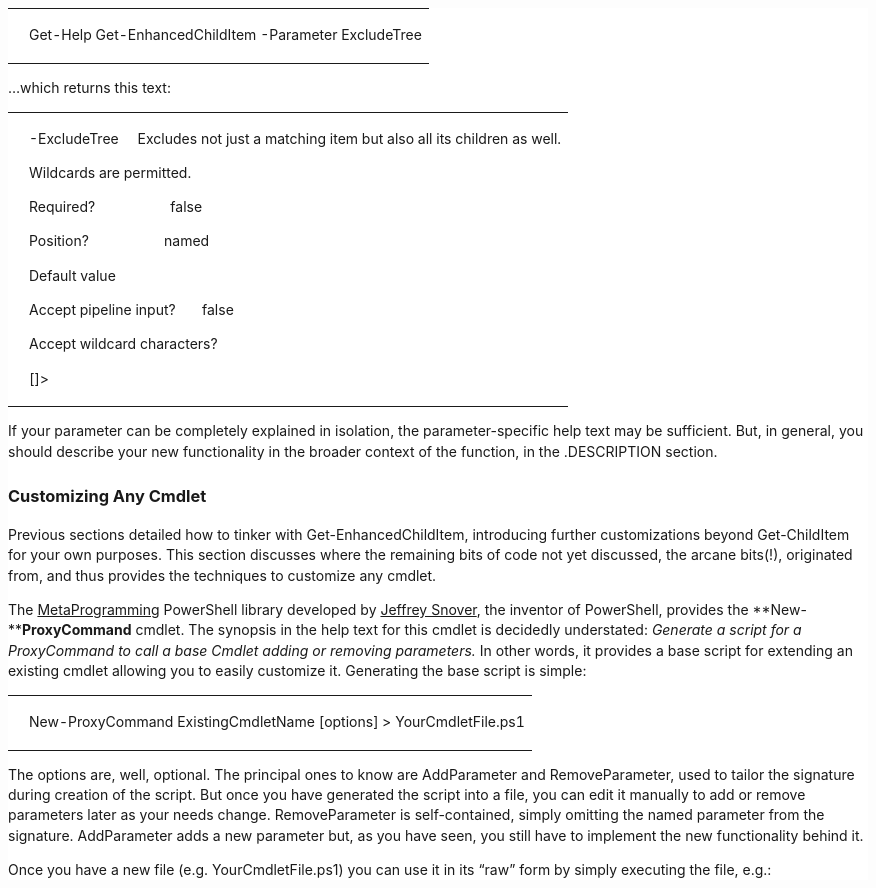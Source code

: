 <table><tbody><tr><td data-settings="hide"></td><td><div><p><span>Get</span><span>-</span><span>Help </span><span>Get</span><span>-</span><span>EnhancedChildItem</span><span> </span><span>-</span><span>Parameter </span><span>ExcludeTree</span><span></span></p></div></td></tr></tbody></table>

…which returns this text:

<table><tbody><tr><td data-settings="hide"></td><td><div><p><span>-</span><span>ExcludeTree</span><span> </span>&nbsp;&nbsp;&nbsp;&nbsp;<span>Excludes</span><span> </span><span>not</span><span> </span><span>just</span><span> </span><span>a</span><span> </span><span>matching</span><span> </span><span>item</span><span> </span><span>but</span><span> </span><span>also</span><span> </span><span>all</span><span> </span><span>its</span><span> </span><span>children</span><span> </span><span>as</span><span> </span><span>well</span><span>.</span></p><p><span>Wildcards</span><span> </span><span>are</span><span> </span><span>permitted</span><span>.</span></p><p><span>Required</span><span>?</span>&nbsp;&nbsp;&nbsp;&nbsp;&nbsp;&nbsp;&nbsp;&nbsp;&nbsp;&nbsp;&nbsp;&nbsp;&nbsp;&nbsp;&nbsp;&nbsp;&nbsp;&nbsp;&nbsp;&nbsp;<span>false</span></p><p><span>Position</span><span>?</span>&nbsp;&nbsp;&nbsp;&nbsp;&nbsp;&nbsp;&nbsp;&nbsp;&nbsp;&nbsp;&nbsp;&nbsp;&nbsp;&nbsp;&nbsp;&nbsp;&nbsp;&nbsp;&nbsp;&nbsp;<span>named</span></p><p><span>Default</span><span> </span><span>value</span><span></span></p><p><span>Accept</span><span> </span><span>pipeline</span><span> </span><span>input</span><span>?</span>&nbsp;&nbsp;&nbsp;&nbsp;&nbsp;&nbsp;&nbsp;<span>false</span></p><p><span>Accept</span><span> </span><span>wildcard</span><span> </span><span>characters</span><span>?</span><span></span></p><p><span>[</span><span>]</span><span>&gt;</span></p></div></td></tr></tbody></table>

If your parameter can be completely explained in isolation, the parameter-specific help text may be sufficient. But, in general, you should describe your new functionality in the broader context of the function, in the .DESCRIPTION section.

### Customizing Any Cmdlet

Previous sections detailed how to tinker with Get-EnhancedChildItem, introducing further customizations beyond Get-ChildItem for your own purposes. This section discusses where the remaining bits of code not yet discussed, the arcane bits(!), originated from, and thus provides the techniques to customize any cmdlet.

The [MetaProgramming](http://blogs.msdn.com/b/powershell/archive/2009/01/04/extending-and-or-modifing-commands-with-proxies.aspx) PowerShell library developed by [Jeffrey Snover](http://www.jsnover.com/blog/), the inventor of PowerShell, provides the **New-****ProxyCommand** cmdlet. The synopsis in the help text for this cmdlet is decidedly understated: _Generate a script for a_ _ProxyCommand_ _to call a base Cmdlet adding or removing parameters._ In other words, it provides a base script for extending an existing cmdlet allowing you to easily customize it. Generating the base script is simple:

<table><tbody><tr><td data-settings="hide"></td><td><div><p><span>New</span><span>-</span><span>ProxyCommand </span><span>ExistingCmdletName</span><span> </span><span>[</span><span>options</span><span>]</span><span> </span><span>&gt;</span><span> </span><span>YourCmdletFile</span><span>.</span><span>ps1</span><span></span></p></div></td></tr></tbody></table>

The options are, well, optional. The principal ones to know are AddParameter and RemoveParameter, used to tailor the signature during creation of the script. But once you have generated the script into a file, you can edit it manually to add or remove parameters later as your needs change. RemoveParameter is self-contained, simply omitting the named parameter from the signature. AddParameter adds a new parameter but, as you have seen, you still have to implement the new functionality behind it.

Once you have a new file (e.g. YourCmdletFile.ps1) you can use it in its “raw” form by simply executing the file, e.g.:
